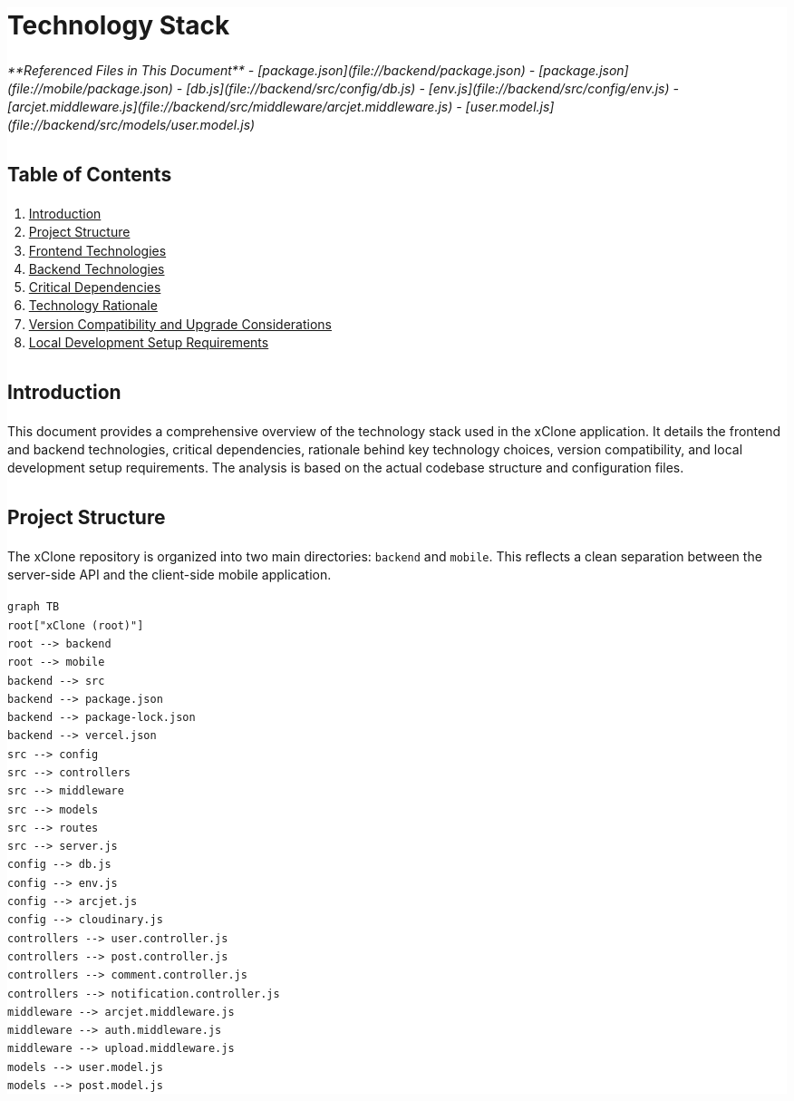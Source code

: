 # Technology Stack

<cite>
**Referenced Files in This Document**   
- [package.json](file://backend/package.json)
- [package.json](file://mobile/package.json)
- [db.js](file://backend/src/config/db.js)
- [env.js](file://backend/src/config/env.js)
- [arcjet.middleware.js](file://backend/src/middleware/arcjet.middleware.js)
- [user.model.js](file://backend/src/models/user.model.js)
</cite>

## Table of Contents
1. [Introduction](#introduction)
2. [Project Structure](#project-structure)
3. [Frontend Technologies](#frontend-technologies)
4. [Backend Technologies](#backend-technologies)
5. [Critical Dependencies](#critical-dependencies)
6. [Technology Rationale](#technology-rationale)
7. [Version Compatibility and Upgrade Considerations](#version-compatibility-and-upgrade-considerations)
8. [Local Development Setup Requirements](#local-development-setup-requirements)

## Introduction
This document provides a comprehensive overview of the technology stack used in the xClone application. It details the frontend and backend technologies, critical dependencies, rationale behind key technology choices, version compatibility, and local development setup requirements. The analysis is based on the actual codebase structure and configuration files.

## Project Structure

The xClone repository is organized into two main directories: `backend` and `mobile`. This reflects a clean separation between the server-side API and the client-side mobile application.

```mermaid
graph TB
root["xClone (root)"]
root --> backend
root --> mobile
backend --> src
backend --> package.json
backend --> package-lock.json
backend --> vercel.json
src --> config
src --> controllers
src --> middleware
src --> models
src --> routes
src --> server.js
config --> db.js
config --> env.js
config --> arcjet.js
config --> cloudinary.js
controllers --> user.controller.js
controllers --> post.controller.js
controllers --> comment.controller.js
controllers --> notification.controller.js
middleware --> arcjet.middleware.js
middleware --> auth.middleware.js
middleware --> upload.middleware.js
models --> user.model.js
models --> post.model.js
```